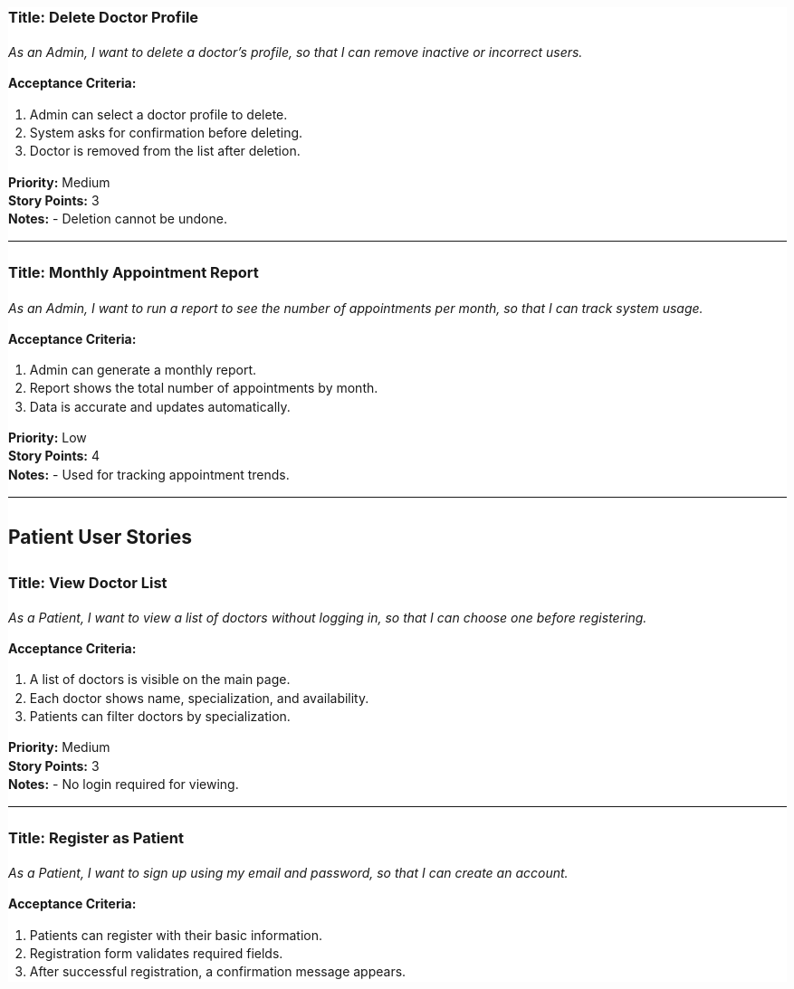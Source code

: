
### Title: Delete Doctor Profile
_As an Admin, I want to delete a doctor’s profile, so that I can remove inactive or incorrect users._

**Acceptance Criteria:**
1. Admin can select a doctor profile to delete.
2. System asks for confirmation before deleting.
3. Doctor is removed from the list after deletion.

**Priority:** Medium  
**Story Points:** 3  
**Notes:** - Deletion cannot be undone.

---

### Title: Monthly Appointment Report
_As an Admin, I want to run a report to see the number of appointments per month, so that I can track system usage._

**Acceptance Criteria:**
1. Admin can generate a monthly report.
2. Report shows the total number of appointments by month.
3. Data is accurate and updates automatically.

**Priority:** Low  
**Story Points:** 4  
**Notes:** - Used for tracking appointment trends.

---

## Patient User Stories

### Title: View Doctor List
_As a Patient, I want to view a list of doctors without logging in, so that I can choose one before registering._

**Acceptance Criteria:**
1. A list of doctors is visible on the main page.
2. Each doctor shows name, specialization, and availability.
3. Patients can filter doctors by specialization.

**Priority:** Medium  
**Story Points:** 3  
**Notes:** - No login required for viewing.

---

### Title: Register as Patient
_As a Patient, I want to sign up using my email and password, so that I can create an account._

**Acceptance Criteria:**
1. Patients can register with their basic information.
2. Registration form validates required fields.
3. After successful registration, a confirmation message appears.
